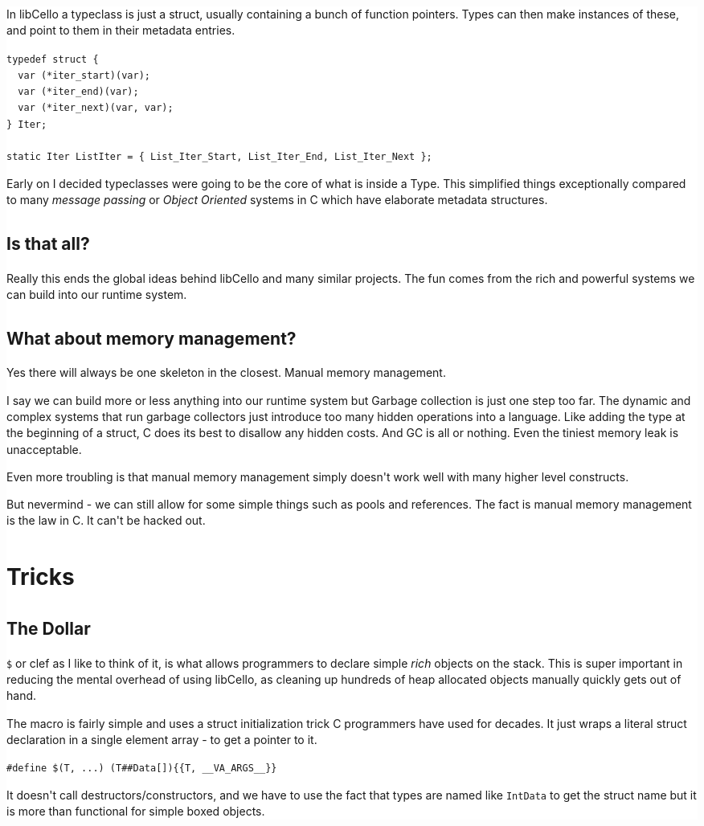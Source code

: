 In libCello a typeclass is just a struct, usually containing a bunch of function pointers. Types can then make instances of these, and point to them in their metadata entries.
  
  
    typedef struct {
      var (*iter_start)(var);
      var (*iter_end)(var);
      var (*iter_next)(var, var);
    } Iter;

    static Iter ListIter = { List_Iter_Start, List_Iter_End, List_Iter_Next };


Early on I decided typeclasses were going to be the core of what is inside a Type. This simplified things exceptionally compared to many _message passing_ or _Object Oriented_ systems in C which have elaborate metadata structures.


Is that all?
------------

Really this ends the global ideas behind libCello and many similar projects. The fun comes from the rich and powerful systems we can build into our runtime system.

What about memory management?
-----------------------------

Yes there will always be one skeleton in the closest. Manual memory management.

I say we can build more or less anything into our runtime system but Garbage collection is just one step too far. The dynamic and complex systems that run garbage collectors just introduce too many hidden operations into a language. Like adding the type at the beginning of a struct, C does its best to disallow any hidden costs. And GC is all or nothing. Even the tiniest memory leak is unacceptable.

Even more troubling is that manual memory management simply doesn't work well with many higher level constructs.

But nevermind - we can still allow for some simple things such as pools and references. The fact is manual memory management is the law in C. It can't be hacked out.


Tricks
======

The Dollar
----------

`$` or clef as I like to think of it, is what allows programmers to declare simple _rich_ objects on the stack. This is super important in reducing the mental overhead of using libCello, as cleaning up hundreds of heap allocated objects manually quickly gets out of hand.

The macro is fairly simple and uses a struct initialization trick C programmers have used for decades. It just wraps a literal struct declaration in a single element array - to get a pointer to it.

    #define $(T, ...) (T##Data[]){{T, __VA_ARGS__}}

It doesn't call destructors/constructors, and we have to use the fact that types are named like `IntData` to get the struct name but it is more than functional for simple boxed objects.
